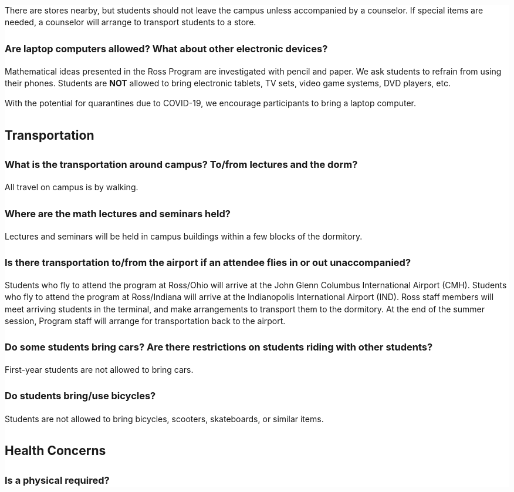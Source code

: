 There are stores nearby, but students should not leave the
campus unless accompanied by a counselor. If special items are needed,
a counselor will arrange to transport students to a store. 

### Are laptop computers allowed? What about other electronic devices?

Mathematical ideas presented in the Ross Program are investigated with
pencil and paper. We ask students to refrain from using their phones.
Students are **NOT** allowed to bring electronic tablets, TV sets,
video game systems, DVD players, etc.

With the potential for quarantines due to COVID-19, we encourage
participants to bring a laptop computer.

## Transportation

### What is the transportation around campus? To/from lectures and the dorm?

All travel on campus is by walking.

### Where are the math lectures and seminars held?

Lectures and seminars will be held in campus buildings within a
few blocks of the dormitory.

### Is there transportation to/from the airport if an attendee flies in or out unaccompanied?

Students who fly to attend the program at Ross/Ohio will arrive at the John Glenn Columbus International Airport (CMH). 
Students who fly to attend the program at Ross/Indiana will arrive at the Indianopolis International Airport (IND).
Ross staff members will meet arriving students in the terminal, and make arrangements to transport them 
to the dormitory. At the end of the summer session, Program staff will arrange for transportation back to the airport.

### Do some students bring cars? Are there restrictions on students riding with other students?

First-year students are not allowed to bring cars.

### Do students bring/use bicycles?

Students are not allowed to bring bicycles, scooters, skateboards, or similar items.

## Health Concerns

### Is a physical required?
